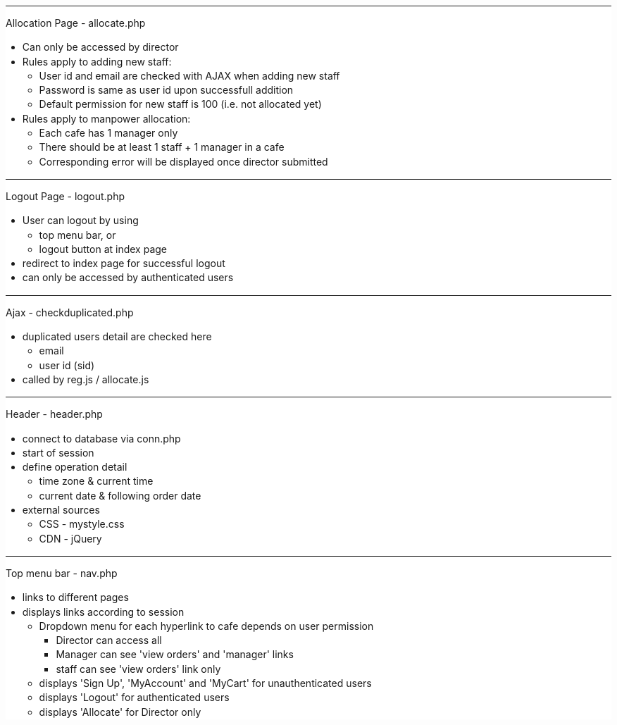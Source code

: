 --------------------------------------------------------------------------------------------------------

Allocation Page - allocate.php
* Can only be accessed by director
* Rules apply to adding new staff:
	* User id and email are checked with AJAX when adding new staff
	* Password is same as user id upon successfull addition
	* Default permission for new staff is 100 (i.e. not allocated yet)
* Rules apply to manpower allocation:
	* Each cafe has 1 manager only
	* There should be at least 1 staff + 1 manager in a cafe
	* Corresponding error will be displayed once director submitted

--------------------------------------------------------------------------------------------------------

Logout Page - logout.php
* User can logout by using
	* top menu bar, or
	* logout button at index page
* redirect to index page for successful logout
* can only be accessed by authenticated users

--------------------------------------------------------------------------------------------------------

Ajax - checkduplicated.php
* duplicated users detail are checked here 
	* email
	* user id (sid)
* called by reg.js / allocate.js

--------------------------------------------------------------------------------------------------------

Header - header.php
* connect to database via conn.php
* start of session
* define operation detail
	* time zone & current time
	* current date & following order date
* external sources
	* CSS - mystyle.css
	* CDN - jQuery

--------------------------------------------------------------------------------------------------------

Top menu bar - nav.php
* links to different pages
* displays links according to session
	* Dropdown menu for each hyperlink to cafe depends on user permission
		* Director can access all
		* Manager can see 'view orders' and 'manager' links
		* staff can see 'view orders' link only
	* displays 'Sign Up', 'MyAccount' and 'MyCart' for unauthenticated users
	* displays 'Logout' for authenticated users
	* displays  'Allocate' for Director only
